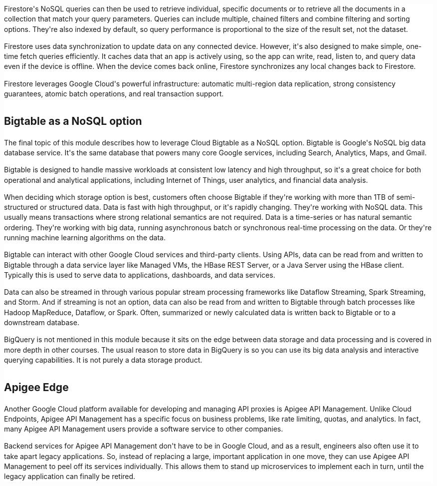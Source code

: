 Firestore's NoSQL queries can then be used to retrieve individual, specific documents or to retrieve all the documents in a collection that match your query parameters. Queries can include multiple, chained filters and combine filtering and sorting options. They're also indexed by default, so query performance is proportional to the size of the result set, not the dataset.

Firestore uses data synchronization to update data on any connected device. However, it's also designed to make simple, one-time fetch queries efficiently. It caches data that an app is actively using, so the app can write, read, listen to, and query data even if the device is offline. When the device comes back online, Firestore synchronizes any local changes back to Firestore.

Firestore leverages Google Cloud's powerful infrastructure: automatic multi-region data replication, strong consistency guarantees, atomic batch operations, and real transaction support.

## Bigtable as a NoSQL option

The final topic of this module describes how to leverage Cloud Bigtable as a NoSQL option. Bigtable is Google's NoSQL big data database service. It's the same database that powers many core Google services, including Search, Analytics, Maps, and Gmail.

Bigtable is designed to handle massive workloads at consistent low latency and high throughput, so it's a great choice for both operational and analytical applications, including Internet of Things, user analytics, and financial data analysis.

When deciding which storage option is best, customers often choose Bigtable if they're working with more than 1TB of semi-structured or structured data. Data is fast with high throughput, or it's rapidly changing. They're working with NoSQL data. This usually means transactions where strong relational semantics are not required. Data is a time-series or has natural semantic ordering. They're working with big data, running asynchronous batch or synchronous real-time processing on the data. Or they're running machine learning algorithms on the data.

Bigtable can interact with other Google Cloud services and third-party clients. Using APIs, data can be read from and written to Bigtable through a data service layer like Managed VMs, the HBase REST Server, or a Java Server using the HBase client. Typically this is used to serve data to applications, dashboards, and data services.

Data can also be streamed in through various popular stream processing frameworks like Dataflow Streaming, Spark Streaming, and Storm. And if streaming is not an option, data can also be read from and written to Bigtable through batch processes like Hadoop MapReduce, Dataflow, or Spark. Often, summarized or newly calculated data is written back to Bigtable or to a downstream database.

BigQuery is not mentioned in this module because it sits on the edge between data storage and data processing and is covered in more depth in other courses. The usual reason to store data in BigQuery is so you can use its big data analysis and interactive querying capabilities. It is not purely a data storage product.

## Apigee Edge

Another Google Cloud platform available for developing and managing API proxies is Apigee API Management. Unlike Cloud Endpoints, Apigee API Management has a specific focus on business problems, like rate limiting, quotas, and analytics. In fact, many Apigee API Management users provide a software service to other companies.

Backend services for Apigee API Management don't have to be in Google Cloud, and as a result, engineers also often use it to take apart legacy applications. So, instead of replacing a large, important application in one move, they can use Apigee API Management to peel off its services individually. This allows them to stand up microservices to implement each in turn, until the legacy application can finally be retired.
